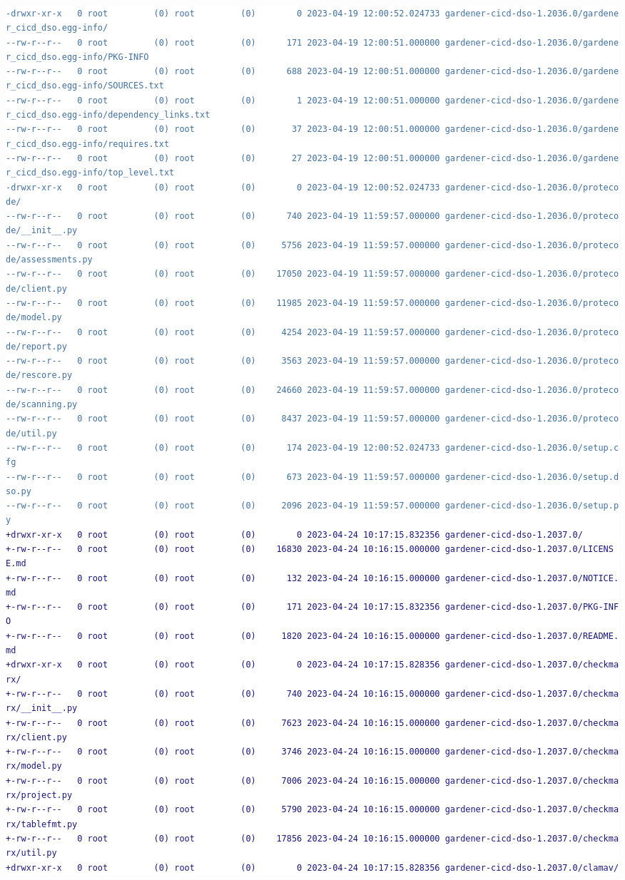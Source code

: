 ```diff
-drwxr-xr-x   0 root         (0) root         (0)        0 2023-04-19 12:00:52.024733 gardener-cicd-dso-1.2036.0/gardener_cicd_dso.egg-info/
--rw-r--r--   0 root         (0) root         (0)      171 2023-04-19 12:00:51.000000 gardener-cicd-dso-1.2036.0/gardener_cicd_dso.egg-info/PKG-INFO
--rw-r--r--   0 root         (0) root         (0)      688 2023-04-19 12:00:51.000000 gardener-cicd-dso-1.2036.0/gardener_cicd_dso.egg-info/SOURCES.txt
--rw-r--r--   0 root         (0) root         (0)        1 2023-04-19 12:00:51.000000 gardener-cicd-dso-1.2036.0/gardener_cicd_dso.egg-info/dependency_links.txt
--rw-r--r--   0 root         (0) root         (0)       37 2023-04-19 12:00:51.000000 gardener-cicd-dso-1.2036.0/gardener_cicd_dso.egg-info/requires.txt
--rw-r--r--   0 root         (0) root         (0)       27 2023-04-19 12:00:51.000000 gardener-cicd-dso-1.2036.0/gardener_cicd_dso.egg-info/top_level.txt
-drwxr-xr-x   0 root         (0) root         (0)        0 2023-04-19 12:00:52.024733 gardener-cicd-dso-1.2036.0/protecode/
--rw-r--r--   0 root         (0) root         (0)      740 2023-04-19 11:59:57.000000 gardener-cicd-dso-1.2036.0/protecode/__init__.py
--rw-r--r--   0 root         (0) root         (0)     5756 2023-04-19 11:59:57.000000 gardener-cicd-dso-1.2036.0/protecode/assessments.py
--rw-r--r--   0 root         (0) root         (0)    17050 2023-04-19 11:59:57.000000 gardener-cicd-dso-1.2036.0/protecode/client.py
--rw-r--r--   0 root         (0) root         (0)    11985 2023-04-19 11:59:57.000000 gardener-cicd-dso-1.2036.0/protecode/model.py
--rw-r--r--   0 root         (0) root         (0)     4254 2023-04-19 11:59:57.000000 gardener-cicd-dso-1.2036.0/protecode/report.py
--rw-r--r--   0 root         (0) root         (0)     3563 2023-04-19 11:59:57.000000 gardener-cicd-dso-1.2036.0/protecode/rescore.py
--rw-r--r--   0 root         (0) root         (0)    24660 2023-04-19 11:59:57.000000 gardener-cicd-dso-1.2036.0/protecode/scanning.py
--rw-r--r--   0 root         (0) root         (0)     8437 2023-04-19 11:59:57.000000 gardener-cicd-dso-1.2036.0/protecode/util.py
--rw-r--r--   0 root         (0) root         (0)      174 2023-04-19 12:00:52.024733 gardener-cicd-dso-1.2036.0/setup.cfg
--rw-r--r--   0 root         (0) root         (0)      673 2023-04-19 11:59:57.000000 gardener-cicd-dso-1.2036.0/setup.dso.py
--rw-r--r--   0 root         (0) root         (0)     2096 2023-04-19 11:59:57.000000 gardener-cicd-dso-1.2036.0/setup.py
+drwxr-xr-x   0 root         (0) root         (0)        0 2023-04-24 10:17:15.832356 gardener-cicd-dso-1.2037.0/
+-rw-r--r--   0 root         (0) root         (0)    16830 2023-04-24 10:16:15.000000 gardener-cicd-dso-1.2037.0/LICENSE.md
+-rw-r--r--   0 root         (0) root         (0)      132 2023-04-24 10:16:15.000000 gardener-cicd-dso-1.2037.0/NOTICE.md
+-rw-r--r--   0 root         (0) root         (0)      171 2023-04-24 10:17:15.832356 gardener-cicd-dso-1.2037.0/PKG-INFO
+-rw-r--r--   0 root         (0) root         (0)     1820 2023-04-24 10:16:15.000000 gardener-cicd-dso-1.2037.0/README.md
+drwxr-xr-x   0 root         (0) root         (0)        0 2023-04-24 10:17:15.828356 gardener-cicd-dso-1.2037.0/checkmarx/
+-rw-r--r--   0 root         (0) root         (0)      740 2023-04-24 10:16:15.000000 gardener-cicd-dso-1.2037.0/checkmarx/__init__.py
+-rw-r--r--   0 root         (0) root         (0)     7623 2023-04-24 10:16:15.000000 gardener-cicd-dso-1.2037.0/checkmarx/client.py
+-rw-r--r--   0 root         (0) root         (0)     3746 2023-04-24 10:16:15.000000 gardener-cicd-dso-1.2037.0/checkmarx/model.py
+-rw-r--r--   0 root         (0) root         (0)     7006 2023-04-24 10:16:15.000000 gardener-cicd-dso-1.2037.0/checkmarx/project.py
+-rw-r--r--   0 root         (0) root         (0)     5790 2023-04-24 10:16:15.000000 gardener-cicd-dso-1.2037.0/checkmarx/tablefmt.py
+-rw-r--r--   0 root         (0) root         (0)    17856 2023-04-24 10:16:15.000000 gardener-cicd-dso-1.2037.0/checkmarx/util.py
+drwxr-xr-x   0 root         (0) root         (0)        0 2023-04-24 10:17:15.828356 gardener-cicd-dso-1.2037.0/clamav/
```